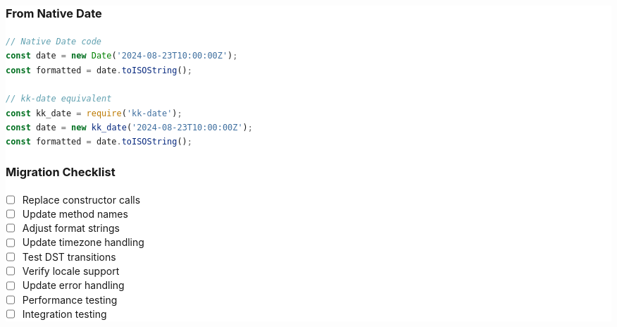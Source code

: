 ### From Native Date

```javascript
// Native Date code
const date = new Date('2024-08-23T10:00:00Z');
const formatted = date.toISOString();

// kk-date equivalent
const kk_date = require('kk-date');
const date = new kk_date('2024-08-23T10:00:00Z');
const formatted = date.toISOString();
```

### Migration Checklist

- [ ] Replace constructor calls
- [ ] Update method names
- [ ] Adjust format strings
- [ ] Update timezone handling
- [ ] Test DST transitions
- [ ] Verify locale support
- [ ] Update error handling
- [ ] Performance testing
- [ ] Integration testing
